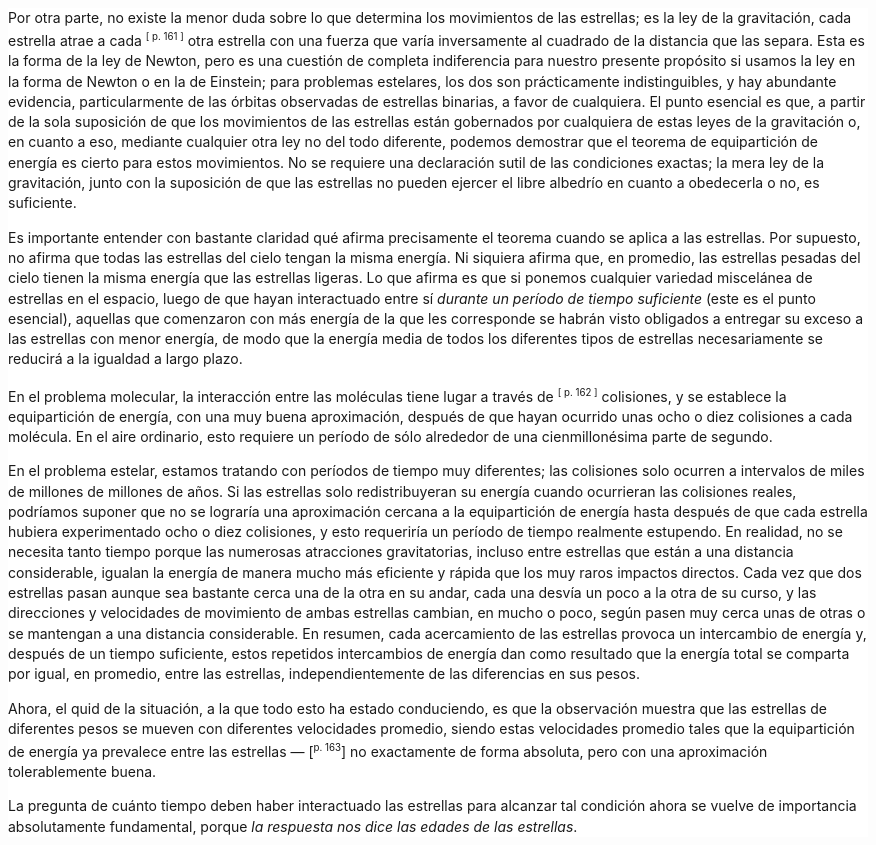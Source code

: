 Por otra parte, no existe la menor duda sobre lo que determina los movimientos de las estrellas; es la ley de la gravitación, cada estrella atrae a cada <span id="p161"><sup><small>[ p. 161 ]</small></sup></span> otra estrella con una fuerza que varía inversamente al cuadrado de la distancia que las separa. Esta es la forma de la ley de Newton, pero es una cuestión de completa indiferencia para nuestro presente propósito si usamos la ley en la forma de Newton o en la de Einstein; para problemas estelares, los dos son prácticamente indistinguibles, y hay abundante evidencia, particularmente de las órbitas observadas de estrellas binarias, a favor de cualquiera. El punto esencial es que, a partir de la sola suposición de que los movimientos de las estrellas están gobernados por cualquiera de estas leyes de la gravitación o, en cuanto a eso, mediante cualquier otra ley no del todo diferente, podemos demostrar que el teorema de equipartición de energía es cierto para estos movimientos. No se requiere una declaración sutil de las condiciones exactas; la mera ley de la gravitación, junto con la suposición de que las estrellas no pueden ejercer el libre albedrío en cuanto a obedecerla o no, es suficiente.

Es importante entender con bastante claridad qué afirma precisamente el teorema cuando se aplica a las estrellas. Por supuesto, no afirma que todas las estrellas del cielo tengan la misma energía. Ni siquiera afirma que, en promedio, las estrellas pesadas del cielo tienen la misma energía que las estrellas ligeras. Lo que afirma es que si ponemos cualquier variedad miscelánea de estrellas en el espacio, luego de que hayan interactuado entre sí _durante un período de tiempo suficiente_ (este es el punto esencial), aquellas que comenzaron con más energía de la que les corresponde se habrán visto obligados a entregar su exceso a las estrellas con menor energía, de modo que la energía media de todos los diferentes tipos de estrellas necesariamente se reducirá a la igualdad a largo plazo.

En el problema molecular, la interacción entre las moléculas tiene lugar a través de <span id="p162"><sup><small>[ p. 162 ]</small></sup></span> colisiones, y se establece la equipartición de energía, con una muy buena aproximación, después de que hayan ocurrido unas ocho o diez colisiones a cada molécula. En el aire ordinario, esto requiere un período de sólo alrededor de una cienmillonésima parte de segundo.

En el problema estelar, estamos tratando con períodos de tiempo muy diferentes; las colisiones solo ocurren a intervalos de miles de millones de millones de años. Si las estrellas solo redistribuyeran su energía cuando ocurrieran las colisiones reales, podríamos suponer que no se lograría una aproximación cercana a la equipartición de energía hasta después de que cada estrella hubiera experimentado ocho o diez colisiones, y esto requeriría un período de tiempo realmente estupendo. En realidad, no se necesita tanto tiempo porque las numerosas atracciones gravitatorias, incluso entre estrellas que están a una distancia considerable, igualan la energía de manera mucho más eficiente y rápida que los muy raros impactos directos. Cada vez que dos estrellas pasan aunque sea bastante cerca una de la otra en su andar, cada una desvía un poco a la otra de su curso, y las direcciones y velocidades de movimiento de ambas estrellas cambian, en mucho o poco, según pasen muy cerca unas de otras o se mantengan a una distancia considerable. En resumen, cada acercamiento de las estrellas provoca un intercambio de energía y, después de un tiempo suficiente, estos repetidos intercambios de energía dan como resultado que la energía total se comparta por igual, en promedio, entre las estrellas, independientemente de las diferencias en sus pesos.

Ahora, el quid de la situación, a la que todo esto ha estado conduciendo, es que la observación muestra que las estrellas de diferentes pesos se mueven con diferentes velocidades promedio, siendo estas velocidades promedio tales que la equipartición de energía ya prevalece entre las estrellas — <span id ="p163">[<sup><small>p. 163</small></sup>]</span> no exactamente de forma absoluta, pero con una aproximación tolerablemente buena.

La pregunta de cuánto tiempo deben haber interactuado las estrellas para alcanzar tal condición ahora se vuelve de importancia absolutamente fundamental, porque _la respuesta nos dice las edades de las estrellas_.


[^1]: Al analizar la edad de la Tierra, tomé mucho del libro del profesor Holmes, _La edad de la Tierra_.
[^2]: La excentricidad de la órbita _e_ se distribuye de tal manera que todos los valores de _e_^2^ desde _e_^2^ = 0 hasta _e_^2^ = 1 son igualmente probables.